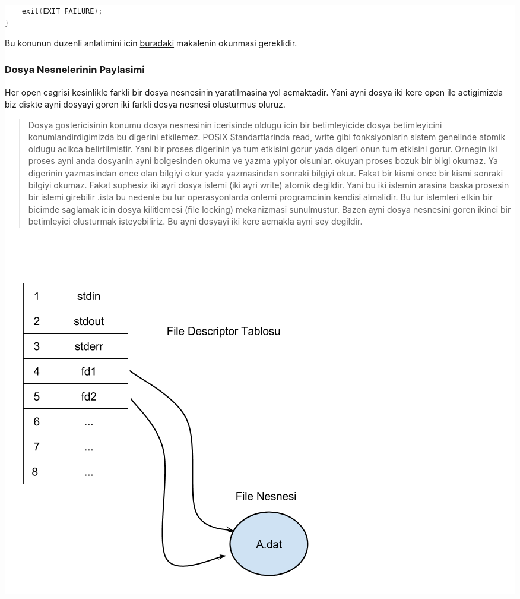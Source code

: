 ```c
    exit(EXIT_FAILURE);
}
```

Bu konunun duzenli anlatimini icin [buradaki](http://www.csystem.org/sites/default/files/makale/aslank/unix_linux_sistemlerinde_dosya_betimleyicilerinin_anlami.pdf) makalenin okunmasi gereklidir.

### Dosya Nesnelerinin Paylasimi

Her open cagrisi kesinlikle farkli bir dosya nesnesinin yaratilmasina yol acmaktadir. Yani ayni dosya iki kere open ile actigimizda biz diskte ayni dosyayi goren iki farkli dosya nesnesi olusturmus oluruz.

> Dosya gostericisinin konumu dosya nesnesinin icerisinde oldugu icin bir betimleyicide dosya betimleyicini konumlandirdigimizda bu digerini etkilemez. POSIX Standartlarinda read, write gibi fonksiyonlarin sistem genelinde atomik oldugu acikca belirtilmistir. Yani bir proses digerinin ya tum etkisini gorur yada digeri onun tum etkisini gorur. Ornegin iki proses ayni anda dosyanin ayni bolgesinden okuma ve yazma ypiyor olsunlar. okuyan proses bozuk bir bilgi okumaz. Ya digerinin yazmasindan once olan bilgiyi okur yada yazmasindan sonraki bilgiyi okur. Fakat bir kismi once bir kismi sonraki bilgiyi okumaz. Fakat suphesiz iki ayri dosya islemi (iki ayri write) atomik degildir. Yani bu iki islemin arasina baska prosesin bir islemi girebilir .ista bu nedenle bu tur operasyonlarda onlemi programcinin kendisi almalidir. Bu tur islemleri etkin bir bicimde saglamak icin dosya kilitlemesi (file locking) mekanizmasi sunulmustur. Bazen ayni dosya nesnesini goren ikinci bir betimleyici olusturmak isteyebiliriz. Bu ayni dosyayi iki kere acmakla ayni sey degildir.

![upload-image](/assets/img/sample/linux_sys_prg_linux_fd_table.png)
